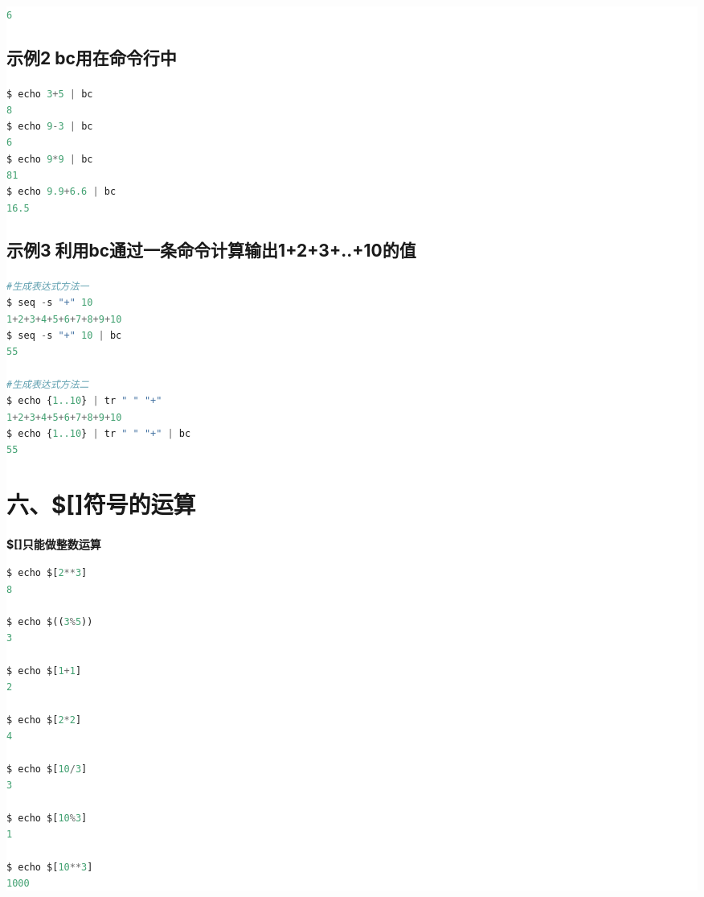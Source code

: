 ```python
6
```



## 示例2	bc用在命令行中

```python
$ echo 3+5 | bc
8
$ echo 9-3 | bc
6
$ echo 9*9 | bc
81
$ echo 9.9+6.6 | bc
16.5
```



## 示例3	利用bc通过一条命令计算输出1+2+3+..+10的值

```python
#生成表达式方法一
$ seq -s "+" 10
1+2+3+4+5+6+7+8+9+10
$ seq -s "+" 10 | bc
55

#生成表达式方法二
$ echo {1..10} | tr " " "+"
1+2+3+4+5+6+7+8+9+10
$ echo {1..10} | tr " " "+" | bc
55
```



# 六、$[]符号的运算

**$[]只能做整数运算**

```python
$ echo $[2**3]
8

$ echo $((3%5))
3

$ echo $[1+1]
2

$ echo $[2*2]
4

$ echo $[10/3]
3

$ echo $[10%3]
1

$ echo $[10**3]
1000
```
